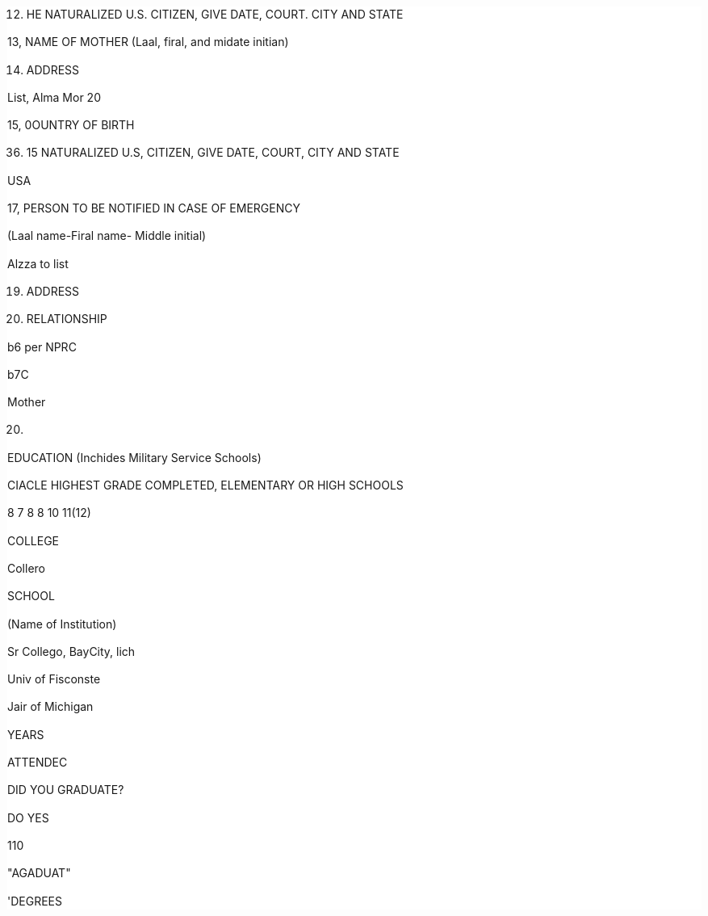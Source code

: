 12. HE NATURALIZED U.S. CITIZEN, GIVE DATE, COURT. CITY AND STATE

13, NAME OF MOTHER (Laal, firal, and midate initian)

14. ADDRESS

List, Alma Mor 20

15, 0OUNTRY OF BIRTH

36. 15 NATURALIZED U.S, CITIZEN, GIVE DATE, COURT, CITY AND STATE

USA

17, PERSON TO BE NOTIFIED IN CASE OF EMERGENCY

(Laal name-Firal name- Middle initial)

Alzza to list

19. ADDRESS

18. RELATIONSHIP

b6 per NPRC

b7C

Mother

20.

EDUCATION (Inchides Military Service Schools)

CIACLE HIGHEST GRADE COMPLETED, ELEMENTARY OR HIGH SCHOOLS

8 7 8 8 10 11(12)

COLLEGE

Collero

SCHOOL

(Name of Institution)

Sr Collego, BayCity, lich

Univ of Fisconste

Jair of Michigan

YEARS

ATTENDEC

DID YOU GRADUATE?

DO YES

110

"AGADUAT"

'DEGREES
